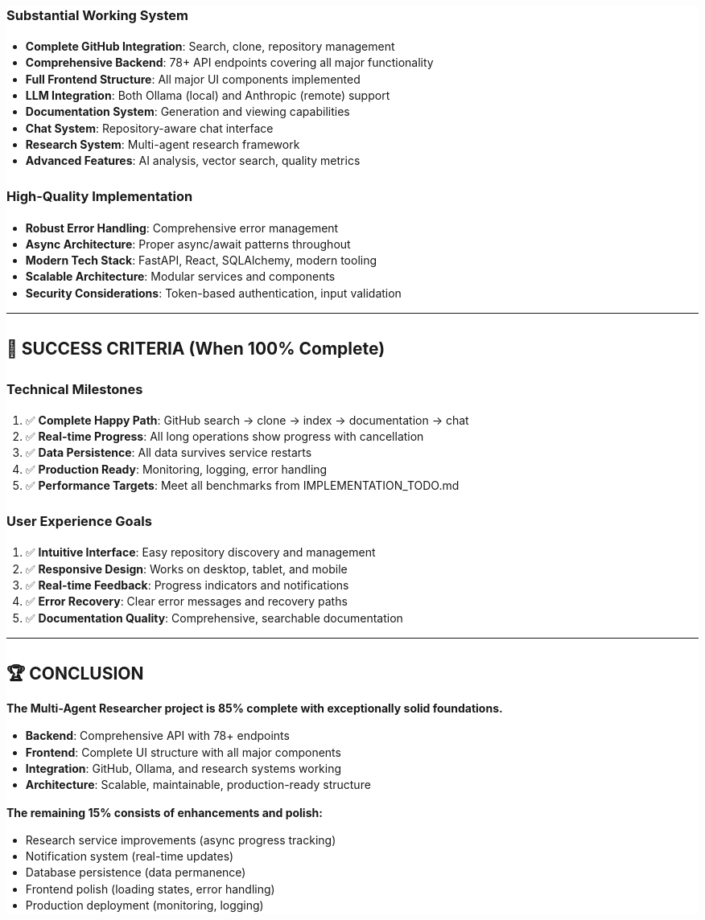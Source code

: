 ### **Substantial Working System**
- **Complete GitHub Integration**: Search, clone, repository management
- **Comprehensive Backend**: 78+ API endpoints covering all major functionality
- **Full Frontend Structure**: All major UI components implemented
- **LLM Integration**: Both Ollama (local) and Anthropic (remote) support
- **Documentation System**: Generation and viewing capabilities
- **Chat System**: Repository-aware chat interface
- **Research System**: Multi-agent research framework
- **Advanced Features**: AI analysis, vector search, quality metrics

### **High-Quality Implementation**
- **Robust Error Handling**: Comprehensive error management
- **Async Architecture**: Proper async/await patterns throughout
- **Modern Tech Stack**: FastAPI, React, SQLAlchemy, modern tooling
- **Scalable Architecture**: Modular services and components
- **Security Considerations**: Token-based authentication, input validation

---

## 🎯 **SUCCESS CRITERIA** (When 100% Complete)

### **Technical Milestones**
1. ✅ **Complete Happy Path**: GitHub search → clone → index → documentation → chat
2. ✅ **Real-time Progress**: All long operations show progress with cancellation
3. ✅ **Data Persistence**: All data survives service restarts
4. ✅ **Production Ready**: Monitoring, logging, error handling
5. ✅ **Performance Targets**: Meet all benchmarks from IMPLEMENTATION_TODO.md

### **User Experience Goals**
1. ✅ **Intuitive Interface**: Easy repository discovery and management
2. ✅ **Responsive Design**: Works on desktop, tablet, and mobile
3. ✅ **Real-time Feedback**: Progress indicators and notifications
4. ✅ **Error Recovery**: Clear error messages and recovery paths
5. ✅ **Documentation Quality**: Comprehensive, searchable documentation

---

## 🏆 **CONCLUSION**

**The Multi-Agent Researcher project is 85% complete with exceptionally solid foundations.**

- **Backend**: Comprehensive API with 78+ endpoints
- **Frontend**: Complete UI structure with all major components  
- **Integration**: GitHub, Ollama, and research systems working
- **Architecture**: Scalable, maintainable, production-ready structure

**The remaining 15% consists of enhancements and polish:**
- Research service improvements (async progress tracking)
- Notification system (real-time updates)
- Database persistence (data permanence)
- Frontend polish (loading states, error handling)
- Production deployment (monitoring, logging)
